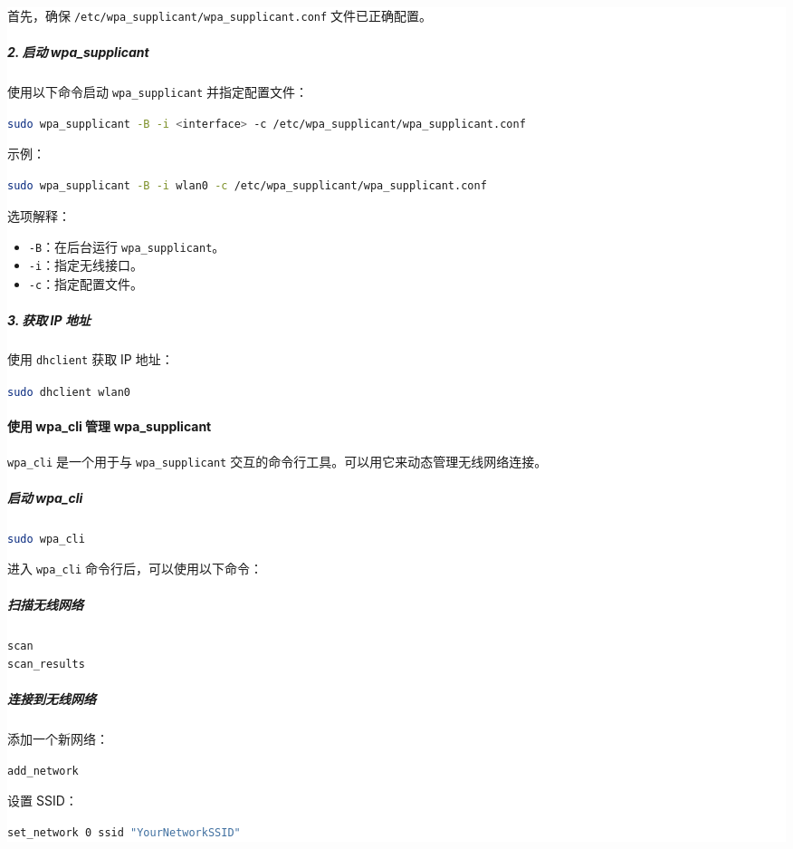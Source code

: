 首先，确保 `/etc/wpa_supplicant/wpa_supplicant.conf` 文件已正确配置。

##### 2. 启动 wpa_supplicant

使用以下命令启动 `wpa_supplicant` 并指定配置文件：

```bash
sudo wpa_supplicant -B -i <interface> -c /etc/wpa_supplicant/wpa_supplicant.conf
```

示例：

```bash
sudo wpa_supplicant -B -i wlan0 -c /etc/wpa_supplicant/wpa_supplicant.conf
```

选项解释：
- `-B`：在后台运行 `wpa_supplicant`。
- `-i`：指定无线接口。
- `-c`：指定配置文件。

##### 3. 获取 IP 地址

使用 `dhclient` 获取 IP 地址：

```bash
sudo dhclient wlan0
```

#### 使用 wpa_cli 管理 wpa_supplicant

`wpa_cli` 是一个用于与 `wpa_supplicant` 交互的命令行工具。可以用它来动态管理无线网络连接。

##### 启动 wpa_cli

```bash
sudo wpa_cli
```

进入 `wpa_cli` 命令行后，可以使用以下命令：

##### 扫描无线网络

```bash
scan
scan_results
```

##### 连接到无线网络

添加一个新网络：

```bash
add_network
```

设置 SSID：

```bash
set_network 0 ssid "YourNetworkSSID"
```
